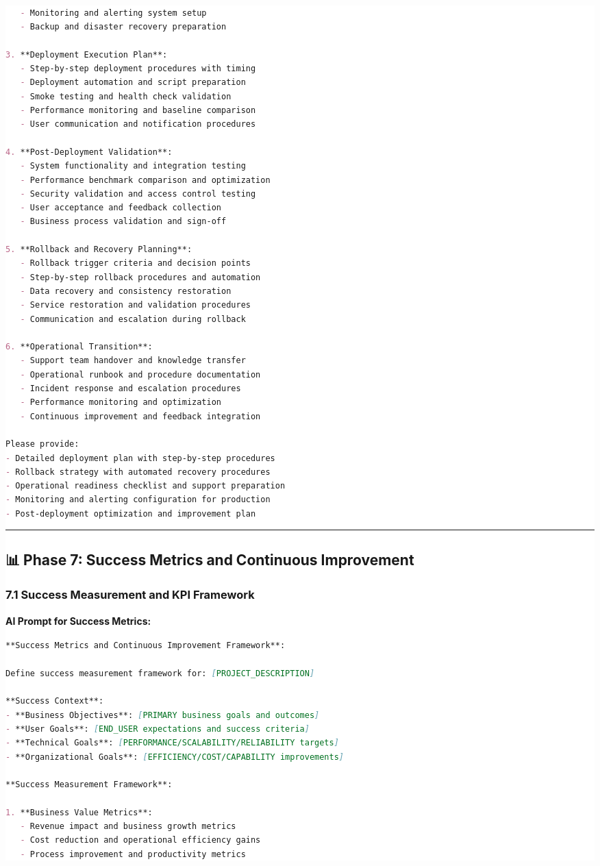 ```markdown
   - Monitoring and alerting system setup
   - Backup and disaster recovery preparation

3. **Deployment Execution Plan**:
   - Step-by-step deployment procedures with timing
   - Deployment automation and script preparation
   - Smoke testing and health check validation
   - Performance monitoring and baseline comparison
   - User communication and notification procedures

4. **Post-Deployment Validation**:
   - System functionality and integration testing
   - Performance benchmark comparison and optimization
   - Security validation and access control testing
   - User acceptance and feedback collection
   - Business process validation and sign-off

5. **Rollback and Recovery Planning**:
   - Rollback trigger criteria and decision points
   - Step-by-step rollback procedures and automation
   - Data recovery and consistency restoration
   - Service restoration and validation procedures
   - Communication and escalation during rollback

6. **Operational Transition**:
   - Support team handover and knowledge transfer
   - Operational runbook and procedure documentation
   - Incident response and escalation procedures
   - Performance monitoring and optimization
   - Continuous improvement and feedback integration

Please provide:
- Detailed deployment plan with step-by-step procedures
- Rollback strategy with automated recovery procedures
- Operational readiness checklist and support preparation
- Monitoring and alerting configuration for production
- Post-deployment optimization and improvement plan
```

---

## 📊 Phase 7: Success Metrics and Continuous Improvement

### **7.1 Success Measurement and KPI Framework**

**AI Prompt for Success Metrics:**
```markdown
**Success Metrics and Continuous Improvement Framework**:

Define success measurement framework for: [PROJECT_DESCRIPTION]

**Success Context**:
- **Business Objectives**: [PRIMARY business goals and outcomes]
- **User Goals**: [END_USER expectations and success criteria]
- **Technical Goals**: [PERFORMANCE/SCALABILITY/RELIABILITY targets]
- **Organizational Goals**: [EFFICIENCY/COST/CAPABILITY improvements]

**Success Measurement Framework**:

1. **Business Value Metrics**:
   - Revenue impact and business growth metrics
   - Cost reduction and operational efficiency gains
   - Process improvement and productivity metrics
```